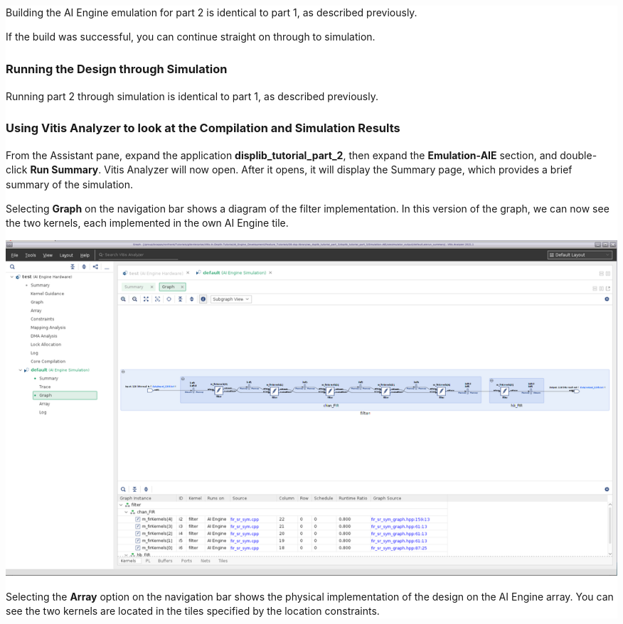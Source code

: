Building the AI Engine emulation for part 2 is identical to part 1, as described previously.

If the build was successful, you can continue straight on through to simulation.

### Running the Design through Simulation

Running part 2 through simulation is identical to part 1, as described previously.

### Using Vitis Analyzer to look at the Compilation and Simulation Results

From the Assistant pane, expand the application **displib_tutorial_part_2**, then expand the **Emulation-AIE** section, and double-click **Run Summary**. Vitis Analyzer will now open. After it opens, it will display the Summary page, which provides a brief summary of the simulation.

Selecting **Graph** on the navigation bar shows a diagram of the filter implementation. In this version of the graph, we can now see the two kernels, each implemented in the own AI Engine tile.

![Vitis Analyzer Graph](images/DSPLib_tutorial_part_3_Vitis_Analyzer_Graph.png)

Selecting the **Array** option on the navigation bar shows the physical implementation of the design on the AI Engine array. You can see the two kernels are located in the tiles specified by the location constraints.
